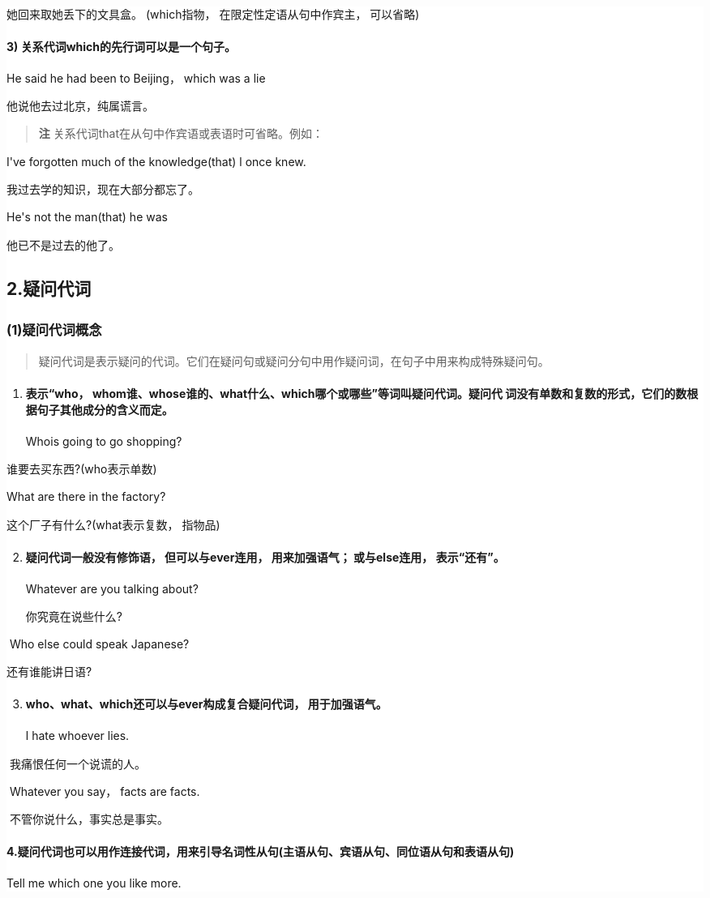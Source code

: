   她回来取她丢下的文具盒。     (which指物， 在限定性定语从句中作宾主， 可以省略)  



####   3) 关系代词which的先行词可以是一个句子。  

  He said he had been to Beijing， which was a lie  

  他说他去过北京，纯属谎言。  

 

>   **注** 关系代词that在从句中作宾语或表语时可省略。例如：

  I've forgotten much of the knowledge(that) l once knew. 

 我过去学的知识，现在大部分都忘了。  

  He's not the man(that) he was  

  他已不是过去的他了。

  

##   2.疑问代词  

###   (1)疑问代词概念  

>   疑问代词是表示疑问的代词。它们在疑问句或疑问分句中用作疑问词，在句子中用来构成特殊疑问句。  

1) #### 表示“who， whom谁、whose谁的、what什么、which哪个或哪些”等词叫疑问代词。疑问代  词没有单数和复数的形式，它们的数根据句子其他成分的含义而定。  

   Whois going to go shopping?  

  谁要去买东西?(who表示单数)  

  What are there in the factory?  

  这个厂子有什么?(what表示复数， 指物品)  

2) #### 疑问代词一般没有修饰语， 但可以与ever连用， 用来加强语气； 或与else连用， 表示“还有”。  

    Whatever are you talking about? 

    你究竟在说些什么?  

​      Who else could speak Japanese?  

  还有谁能讲日语?  

3) #### who、what、which还可以与ever构成复合疑问代词， 用于加强语气。  

     l hate whoever lies.  

​      我痛恨任何一个说谎的人。  

​    Whatever you say， facts are  facts.  

​     不管你说什么，事实总是事实。  

#### 4.疑问代词也可以用作连接代词，用来引导名词性从句(主语从句、宾语从句、同位语从句和表语从句)

   Tell me which one you like more.  
